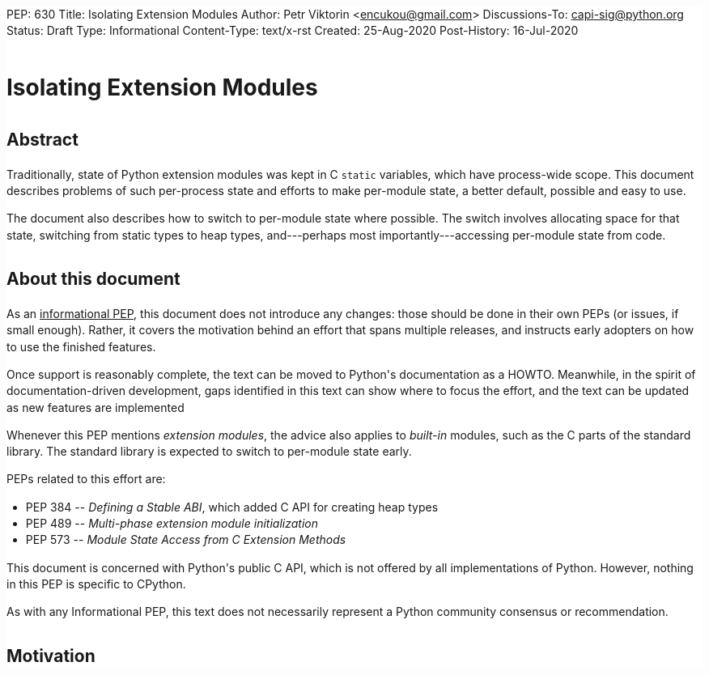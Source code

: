 PEP: 630 Title: Isolating Extension Modules Author: Petr Viktorin
\<<encukou@gmail.com>\> Discussions-To: <capi-sig@python.org> Status:
Draft Type: Informational Content-Type: text/x-rst Created: 25-Aug-2020
Post-History: 16-Jul-2020

Isolating Extension Modules
===========================

Abstract
--------

Traditionally, state of Python extension modules was kept in C `static`
variables, which have process-wide scope. This document describes
problems of such per-process state and efforts to make per-module state,
a better default, possible and easy to use.

The document also describes how to switch to per-module state where
possible. The switch involves allocating space for that state, switching
from static types to heap types, and---perhaps most
importantly---accessing per-module state from code.

About this document
-------------------

As an [informational
PEP](https://www.python.org/dev/peps/pep-0001/#pep-types), this document
does not introduce any changes: those should be done in their own PEPs
(or issues, if small enough). Rather, it covers the motivation behind an
effort that spans multiple releases, and instructs early adopters on how
to use the finished features.

Once support is reasonably complete, the text can be moved to Python\'s
documentation as a HOWTO. Meanwhile, in the spirit of
documentation-driven development, gaps identified in this text can show
where to focus the effort, and the text can be updated as new features
are implemented

Whenever this PEP mentions *extension modules*, the advice also applies
to *built-in* modules, such as the C parts of the standard library. The
standard library is expected to switch to per-module state early.

PEPs related to this effort are:

-   PEP 384 \-- *Defining a Stable ABI*, which added C API for creating
    heap types
-   PEP 489 \-- *Multi-phase extension module initialization*
-   PEP 573 \-- *Module State Access from C Extension Methods*

This document is concerned with Python\'s public C API, which is not
offered by all implementations of Python. However, nothing in this PEP
is specific to CPython.

As with any Informational PEP, this text does not necessarily represent
a Python community consensus or recommendation.

Motivation
----------
